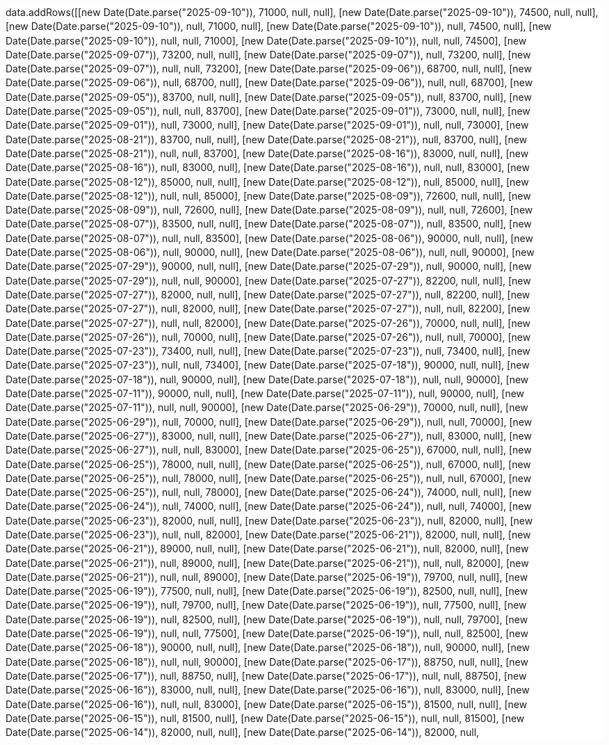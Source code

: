 
data.addRows([[new Date(Date.parse("2025-09-10")), 71000, null, null], [new Date(Date.parse("2025-09-10")), 74500, null, null], [new Date(Date.parse("2025-09-10")), null, 71000, null], [new Date(Date.parse("2025-09-10")), null, 74500, null], [new Date(Date.parse("2025-09-10")), null, null, 71000], [new Date(Date.parse("2025-09-10")), null, null, 74500], [new Date(Date.parse("2025-09-07")), 73200, null, null], [new Date(Date.parse("2025-09-07")), null, 73200, null], [new Date(Date.parse("2025-09-07")), null, null, 73200], [new Date(Date.parse("2025-09-06")), 68700, null, null], [new Date(Date.parse("2025-09-06")), null, 68700, null], [new Date(Date.parse("2025-09-06")), null, null, 68700], [new Date(Date.parse("2025-09-05")), 83700, null, null], [new Date(Date.parse("2025-09-05")), null, 83700, null], [new Date(Date.parse("2025-09-05")), null, null, 83700], [new Date(Date.parse("2025-09-01")), 73000, null, null], [new Date(Date.parse("2025-09-01")), null, 73000, null], [new Date(Date.parse("2025-09-01")), null, null, 73000], [new Date(Date.parse("2025-08-21")), 83700, null, null], [new Date(Date.parse("2025-08-21")), null, 83700, null], [new Date(Date.parse("2025-08-21")), null, null, 83700], [new Date(Date.parse("2025-08-16")), 83000, null, null], [new Date(Date.parse("2025-08-16")), null, 83000, null], [new Date(Date.parse("2025-08-16")), null, null, 83000], [new Date(Date.parse("2025-08-12")), 85000, null, null], [new Date(Date.parse("2025-08-12")), null, 85000, null], [new Date(Date.parse("2025-08-12")), null, null, 85000], [new Date(Date.parse("2025-08-09")), 72600, null, null], [new Date(Date.parse("2025-08-09")), null, 72600, null], [new Date(Date.parse("2025-08-09")), null, null, 72600], [new Date(Date.parse("2025-08-07")), 83500, null, null], [new Date(Date.parse("2025-08-07")), null, 83500, null], [new Date(Date.parse("2025-08-07")), null, null, 83500], [new Date(Date.parse("2025-08-06")), 90000, null, null], [new Date(Date.parse("2025-08-06")), null, 90000, null], [new Date(Date.parse("2025-08-06")), null, null, 90000], [new Date(Date.parse("2025-07-29")), 90000, null, null], [new Date(Date.parse("2025-07-29")), null, 90000, null], [new Date(Date.parse("2025-07-29")), null, null, 90000], [new Date(Date.parse("2025-07-27")), 82200, null, null], [new Date(Date.parse("2025-07-27")), 82000, null, null], [new Date(Date.parse("2025-07-27")), null, 82200, null], [new Date(Date.parse("2025-07-27")), null, 82000, null], [new Date(Date.parse("2025-07-27")), null, null, 82200], [new Date(Date.parse("2025-07-27")), null, null, 82000], [new Date(Date.parse("2025-07-26")), 70000, null, null], [new Date(Date.parse("2025-07-26")), null, 70000, null], [new Date(Date.parse("2025-07-26")), null, null, 70000], [new Date(Date.parse("2025-07-23")), 73400, null, null], [new Date(Date.parse("2025-07-23")), null, 73400, null], [new Date(Date.parse("2025-07-23")), null, null, 73400], [new Date(Date.parse("2025-07-18")), 90000, null, null], [new Date(Date.parse("2025-07-18")), null, 90000, null], [new Date(Date.parse("2025-07-18")), null, null, 90000], [new Date(Date.parse("2025-07-11")), 90000, null, null], [new Date(Date.parse("2025-07-11")), null, 90000, null], [new Date(Date.parse("2025-07-11")), null, null, 90000], [new Date(Date.parse("2025-06-29")), 70000, null, null], [new Date(Date.parse("2025-06-29")), null, 70000, null], [new Date(Date.parse("2025-06-29")), null, null, 70000], [new Date(Date.parse("2025-06-27")), 83000, null, null], [new Date(Date.parse("2025-06-27")), null, 83000, null], [new Date(Date.parse("2025-06-27")), null, null, 83000], [new Date(Date.parse("2025-06-25")), 67000, null, null], [new Date(Date.parse("2025-06-25")), 78000, null, null], [new Date(Date.parse("2025-06-25")), null, 67000, null], [new Date(Date.parse("2025-06-25")), null, 78000, null], [new Date(Date.parse("2025-06-25")), null, null, 67000], [new Date(Date.parse("2025-06-25")), null, null, 78000], [new Date(Date.parse("2025-06-24")), 74000, null, null], [new Date(Date.parse("2025-06-24")), null, 74000, null], [new Date(Date.parse("2025-06-24")), null, null, 74000], [new Date(Date.parse("2025-06-23")), 82000, null, null], [new Date(Date.parse("2025-06-23")), null, 82000, null], [new Date(Date.parse("2025-06-23")), null, null, 82000], [new Date(Date.parse("2025-06-21")), 82000, null, null], [new Date(Date.parse("2025-06-21")), 89000, null, null], [new Date(Date.parse("2025-06-21")), null, 82000, null], [new Date(Date.parse("2025-06-21")), null, 89000, null], [new Date(Date.parse("2025-06-21")), null, null, 82000], [new Date(Date.parse("2025-06-21")), null, null, 89000], [new Date(Date.parse("2025-06-19")), 79700, null, null], [new Date(Date.parse("2025-06-19")), 77500, null, null], [new Date(Date.parse("2025-06-19")), 82500, null, null], [new Date(Date.parse("2025-06-19")), null, 79700, null], [new Date(Date.parse("2025-06-19")), null, 77500, null], [new Date(Date.parse("2025-06-19")), null, 82500, null], [new Date(Date.parse("2025-06-19")), null, null, 79700], [new Date(Date.parse("2025-06-19")), null, null, 77500], [new Date(Date.parse("2025-06-19")), null, null, 82500], [new Date(Date.parse("2025-06-18")), 90000, null, null], [new Date(Date.parse("2025-06-18")), null, 90000, null], [new Date(Date.parse("2025-06-18")), null, null, 90000], [new Date(Date.parse("2025-06-17")), 88750, null, null], [new Date(Date.parse("2025-06-17")), null, 88750, null], [new Date(Date.parse("2025-06-17")), null, null, 88750], [new Date(Date.parse("2025-06-16")), 83000, null, null], [new Date(Date.parse("2025-06-16")), null, 83000, null], [new Date(Date.parse("2025-06-16")), null, null, 83000], [new Date(Date.parse("2025-06-15")), 81500, null, null], [new Date(Date.parse("2025-06-15")), null, 81500, null], [new Date(Date.parse("2025-06-15")), null, null, 81500], [new Date(Date.parse("2025-06-14")), 82000, null, null], [new Date(Date.parse("2025-06-14")), 82000, null,